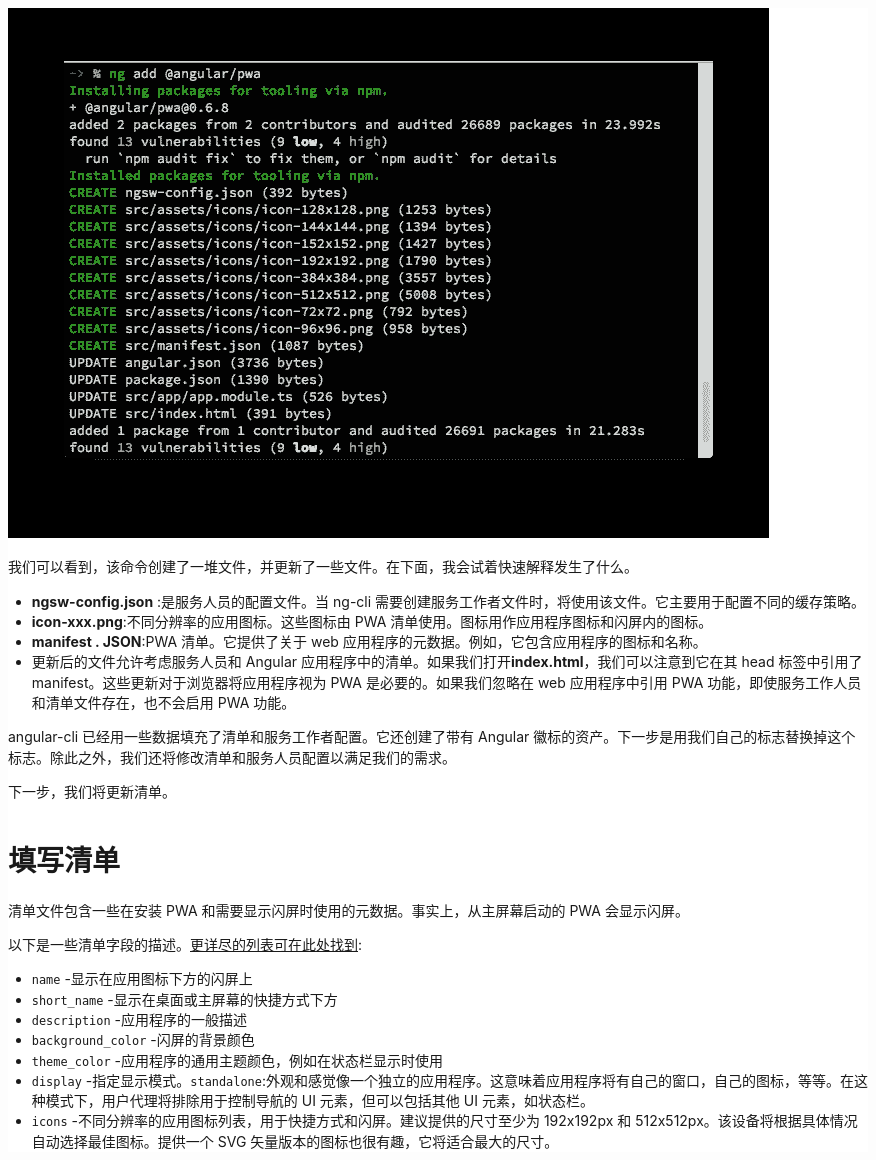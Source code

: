![](img/6b4d77d30ef12e4a7f6ebc76b06e0066.png)

我们可以看到，该命令创建了一堆文件，并更新了一些文件。在下面，我会试着快速解释发生了什么。

*   **ngsw-config.json** :是服务人员的配置文件。当 ng-cli 需要创建服务工作者文件时，将使用该文件。它主要用于配置不同的缓存策略。
*   **icon-xxx.png**:不同分辨率的应用图标。这些图标由 PWA 清单使用。图标用作应用程序图标和闪屏内的图标。
*   **manifest . JSON**:PWA 清单。它提供了关于 web 应用程序的元数据。例如，它包含应用程序的图标和名称。
*   更新后的文件允许考虑服务人员和 Angular 应用程序中的清单。如果我们打开**index.html**，我们可以注意到它在其 head 标签中引用了 manifest。这些更新对于浏览器将应用程序视为 PWA 是必要的。如果我们忽略在 web 应用程序中引用 PWA 功能，即使服务工作人员和清单文件存在，也不会启用 PWA 功能。

angular-cli 已经用一些数据填充了清单和服务工作者配置。它还创建了带有 Angular 徽标的资产。下一步是用我们自己的标志替换掉这个标志。除此之外，我们还将修改清单和服务人员配置以满足我们的需求。

下一步，我们将更新清单。

# 填写清单

清单文件包含一些在安装 PWA 和需要显示闪屏时使用的元数据。事实上，从主屏幕启动的 PWA 会显示闪屏。

以下是一些清单字段的描述。[更详尽的列表可在此处找到](https://pwa-workshop.js.org/1-manifest/):

*   `name` -显示在应用图标下方的闪屏上
*   `short_name` -显示在桌面或主屏幕的快捷方式下方
*   `description` -应用程序的一般描述
*   `background_color` -闪屏的背景颜色
*   `theme_color` -应用程序的通用主题颜色，例如在状态栏显示时使用
*   `display` -指定显示模式。`standalone`:外观和感觉像一个独立的应用程序。这意味着应用程序将有自己的窗口，自己的图标，等等。在这种模式下，用户代理将排除用于控制导航的 UI 元素，但可以包括其他 UI 元素，如状态栏。
*   `icons` -不同分辨率的应用图标列表，用于快捷方式和闪屏。建议提供的尺寸至少为 192x192px 和 512x512px。该设备将根据具体情况自动选择最佳图标。提供一个 SVG 矢量版本的图标也很有趣，它将适合最大的尺寸。
